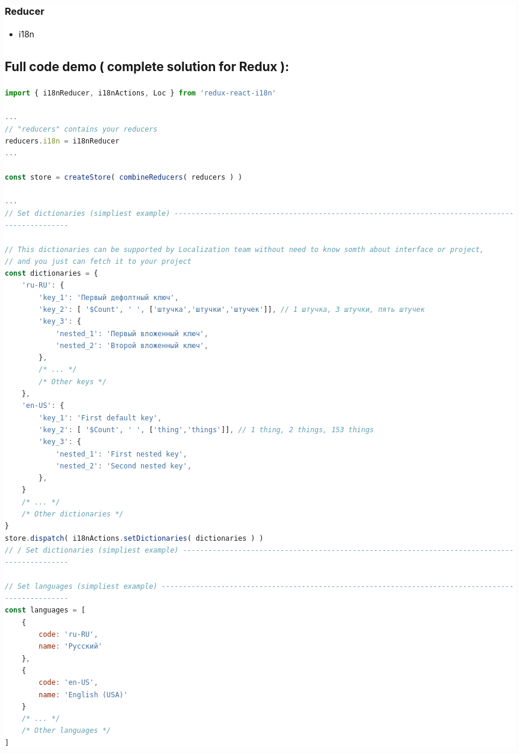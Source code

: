 ### Reducer
 - i18n


## Full code demo ( complete solution for Redux ):
```jsx
import { i18nReducer, i18nActions, Loc } from 'redux-react-i18n'

...
// "reducers" contains your reducers
reducers.i18n = i18nReducer
...

const store = createStore( combineReducers( reducers ) )

...
// Set dictionaries (simpliest example) -----------------------------------------------------------------------------------------------

// This dictionaries can be supported by Localization team without need to know somth about interface or project,
// and you just can fetch it to your project
const dictionaries = {
    'ru-RU': {
        'key_1': 'Первый дефолтный ключ',
        'key_2': [ '$Count', ' ', ['штучка','штучки','штучек']], // 1 штучка, 3 штучки, пять штучек
        'key_3': {
            'nested_1': 'Первый вложенный ключ',
            'nested_2': 'Второй вложенный ключ',
        },
        /* ... */
        /* Other keys */
    },
    'en-US': {
        'key_1': 'First default key',
        'key_2': [ '$Count', ' ', ['thing','things']], // 1 thing, 2 things, 153 things
        'key_3': {
            'nested_1': 'First nested key',
            'nested_2': 'Second nested key',
        },
    }
    /* ... */
    /* Other dictionaries */
}
store.dispatch( i18nActions.setDictionaries( dictionaries ) )
// / Set dictionaries (simpliest example) ---------------------------------------------------------------------------------------------

// Set languages (simpliest example) --------------------------------------------------------------------------------------------------
const languages = [
    {
        code: 'ru-RU',
        name: 'Русский'
    },
    {
        code: 'en-US',
        name: 'English (USA)'
    }
    /* ... */
    /* Other languages */
]

```